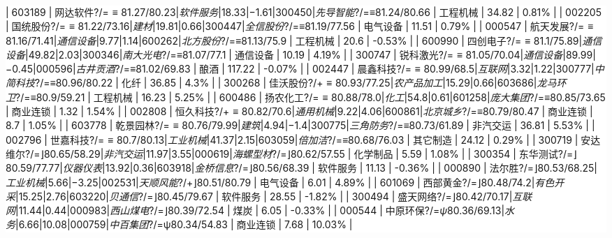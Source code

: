 | 603189 | 网达软件?/=$≡81.27/80.23 |   软件服务   |   18.33   |  -1.61% |
| 300450 | 先导智能?/=$≡81.24/80.66 |   工程机械   |   34.82   |  0.81%  |
| 002205 | 国统股份?/=$≡81.22/73.16 |     建材     |   19.81   |  0.66%  |
| 300447 | 全信股份?/=$≡81.19/77.56 |   电气设备   |   11.51   |  0.79%  |
| 000547 | 航天发展?/=$≡81.16/71.41 |   通信设备   |    9.77   |  1.14%  |
| 600262 | 北方股份?/=$≡81.13/75.9  |   工程机械   |    20.6   |  -0.53% |
| 600990 | 四创电子?/=$≡81.1/75.89  |   通信设备   |   49.82   |  2.03%  |
| 300346 | 南大光电?/=$≡81.07/77.1  |   通信设备   |   10.19   |  4.19%  |
| 300747 | 锐科激光?/=$≡81.05/70.04 |   通信设备   |   89.99   |  -0.45% |
| 000596 | 古井贡酒?/=$≡81.02/69.83 |     酿酒     |   117.22  |  -0.07% |
| 002447 | 晨鑫科技?/=$≡80.99/68.5  |    互联网    |    3.32   |  1.22%  |
| 300777 | 中简科技?/=$≡80.96/80.22 |     化纤     |   36.85   |   4.3%  |
| 300268 | 佳沃股份?/+$≡80.93/77.25 |  农产品加工  |   15.29   |  0.66%  |
| 603686 | 龙马环卫?/=$≡80.9/59.21  |   工程机械   |   16.23   |  5.25%  |
| 600486 | 扬农化工?/=$≡80.88/78.0  |     化工     |    54.8   |  0.61%  |
| 601258 | 庞大集团?/=$≡80.85/73.65 |   商业连锁   |    1.32   |  1.54%  |
| 002808 | 恒久科技?/+$≡80.82/70.6  |   通用机械   |    9.22   |  4.06%  |
| 600861 | 北京城乡?/=$≡80.79/80.47 |   商业连锁   |    8.7    |  1.05%  |
| 603778 | 乾景园林?/=$≡80.76/79.99 |     建筑     |    4.94   |  -1.4%  |
| 300775 | 三角防务?/=$≡80.73/61.89 |   非汽交运   |   36.81   |  5.53%  |
| 002796 | 世嘉科技?/=$≡80.7/80.13  |   工业机械   |   41.37   |  2.15%  |
| 603059 |  倍加洁?/=$≡80.68/76.03  |   其它制造   |   24.12   |  0.29%  |
| 300719 | 安达维尔?/=$⌋80.65/58.29 |   非汽交运   |   11.97   |  3.55%  |
| 000619 | 海螺型材?/=$⌋80.62/57.55 |   化学制品   |    5.59   |  1.08%  |
| 300354 | 东华测试?/=$⌋80.59/77.77 |   仪器仪表   |   13.92   |  0.36%  |
| 603918 | 金桥信息?/=$⌋80.56/68.39 |   软件服务   |   11.13   |  -0.36% |
| 000890 |  法尔胜?/=$⌋80.53/68.25  |   工业机械   |    5.66   |  -3.25% |
| 002531 | 天顺风能?/+$⌋80.51/80.79 |   电气设备   |    6.01   |  4.89%  |
| 601069 | 西部黄金?/=$⌋80.48/74.2  |   有色开采   |   15.25   |  2.76%  |
| 603220 |  贝通信?/=$⌋80.45/79.67  |   软件服务   |   28.55   |  -1.82% |
| 300494 | 盛天网络?/=$⌋80.42/70.17 |    互联网    |   11.44   |  0.44%  |
| 000983 | 西山煤电?/=$⌋80.39/72.54 |     煤炭     |    6.05   |  -0.33% |
| 000544 | 中原环保?/=$ψ80.36/69.13 |     水务     |    6.66   |  10.08% |
| 000759 | 中百集团?/=$ψ80.34/54.83 |   商业连锁   |    7.68   |  10.03% |
